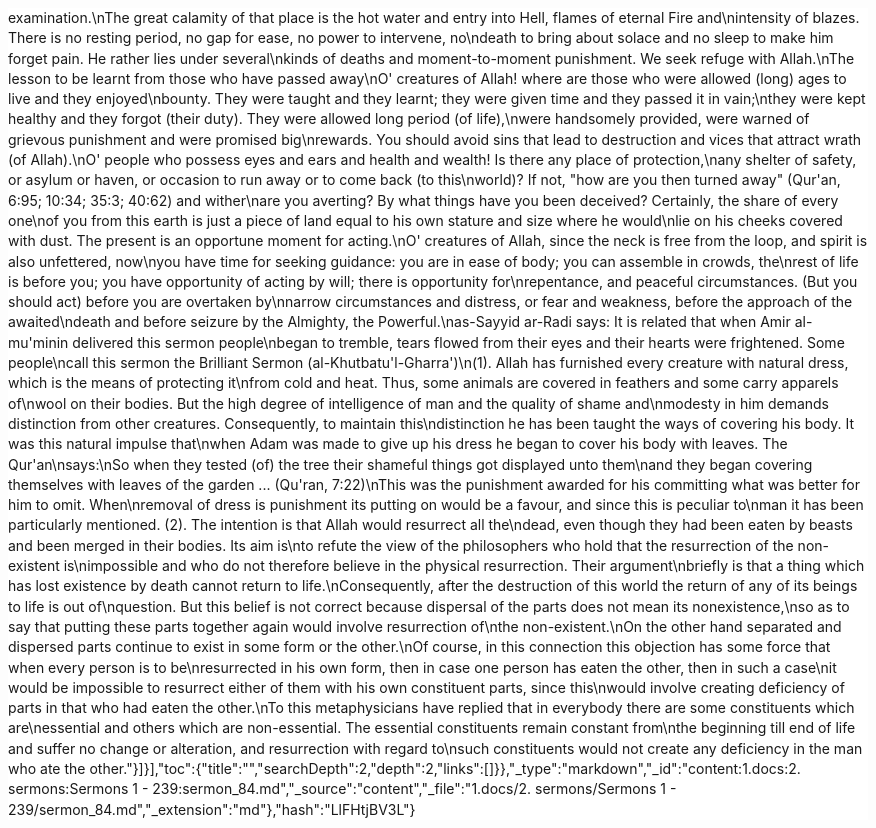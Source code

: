 examination.\nThe great calamity of that place is the hot water and entry into Hell, flames of eternal Fire and\nintensity of blazes. There is no resting period, no gap for ease, no power to intervene, no\ndeath to bring about solace and no sleep to make him forget pain. He rather lies under several\nkinds of deaths and moment-to-moment punishment. We seek refuge with Allah.\nThe lesson to be learnt from those who have passed away\nO' creatures of Allah! where are those who were allowed (long) ages to live and they enjoyed\nbounty. They were taught and they learnt; they were given time and they passed it in vain;\nthey were kept healthy and they forgot (their duty). They were allowed long period (of life),\nwere handsomely provided, were warned of grievous punishment and were promised big\nrewards. You should avoid sins that lead to destruction and vices that attract wrath (of Allah).\nO' people who possess eyes and ears and health and wealth! Is there any place of protection,\nany shelter of safety, or asylum or haven, or occasion to run away or to come back (to this\nworld)? If not, \"how are you then turned away\" (Qur'an, 6:95; 10:34; 35:3; 40:62) and wither\nare you averting? By what things have you been deceived? Certainly, the share of every one\nof you from this earth is just a piece of land equal to his own stature and size where he would\nlie on his cheeks covered with dust. The present is an opportune moment for acting.\nO' creatures of Allah, since the neck is free from the loop, and spirit is also unfettered, now\nyou have time for seeking guidance: you are in ease of body; you can assemble in crowds, the\nrest of life is before you; you have opportunity of acting by will; there is opportunity for\nrepentance, and peaceful circumstances. (But you should act) before you are overtaken by\nnarrow circumstances and distress, or fear and weakness, before the approach of the awaited\ndeath and before seizure by the Almighty, the Powerful.\nas-Sayyid ar-Radi says: It is related that when Amir al-mu'minin delivered this sermon people\nbegan to tremble, tears flowed from their eyes and their hearts were frightened. Some people\ncall this sermon the Brilliant Sermon (al-Khutbatu'l-Gharra')\n(1). Allah has furnished every creature with natural dress, which is the means of protecting it\nfrom cold and heat. Thus, some animals are covered in feathers and some carry apparels of\nwool on their bodies. But the high degree of intelligence of man and the quality of shame and\nmodesty in him demands distinction from other creatures. Consequently, to maintain this\ndistinction he has been taught the ways of covering his body. It was this natural impulse that\nwhen Adam was made to give up his dress he began to cover his body with leaves. The Qur'an\nsays:\nSo when they tested (of) the tree their shameful things got displayed unto them\nand they began covering themselves with leaves of the garden ... (Qu'ran, 7:22)\nThis was the punishment awarded for his committing what was better for him to omit. When\nremoval of dress is punishment its putting on would be a favour, and since this is peculiar to\nman it has been particularly mentioned. (2). The intention is that Allah would resurrect all the\ndead, even though they had been eaten by beasts and been merged in their bodies. Its aim is\nto refute the view of the philosophers who hold that the resurrection of the non-existent is\nimpossible and who do not therefore believe in the physical resurrection. Their argument\nbriefly is that a thing which has lost existence by death cannot return to life.\nConsequently, after the destruction of this world the return of any of its beings to life is out of\nquestion. But this belief is not correct because dispersal of the parts does not mean its nonexistence,\nso as to say that putting these parts together again would involve resurrection of\nthe non-existent.\nOn the other hand separated and dispersed parts continue to exist in some form or the other.\nOf course, in this connection this objection has some force that when every person is to be\nresurrected in his own form, then in case one person has eaten the other, then in such a case\nit would be impossible to resurrect either of them with his own constituent parts, since this\nwould involve creating deficiency of parts in that who had eaten the other.\nTo this metaphysicians have replied that in everybody there are some constituents which are\nessential and others which are non-essential. The essential constituents remain constant from\nthe beginning till end of life and suffer no change or alteration, and resurrection with regard to\nsuch constituents would not create any deficiency in the man who ate the other."}]}],"toc":{"title":"","searchDepth":2,"depth":2,"links":[]}},"_type":"markdown","_id":"content:1.docs:2. sermons:Sermons 1 - 239:sermon_84.md","_source":"content","_file":"1.docs/2. sermons/Sermons 1 - 239/sermon_84.md","_extension":"md"},"hash":"LlFHtjBV3L"}